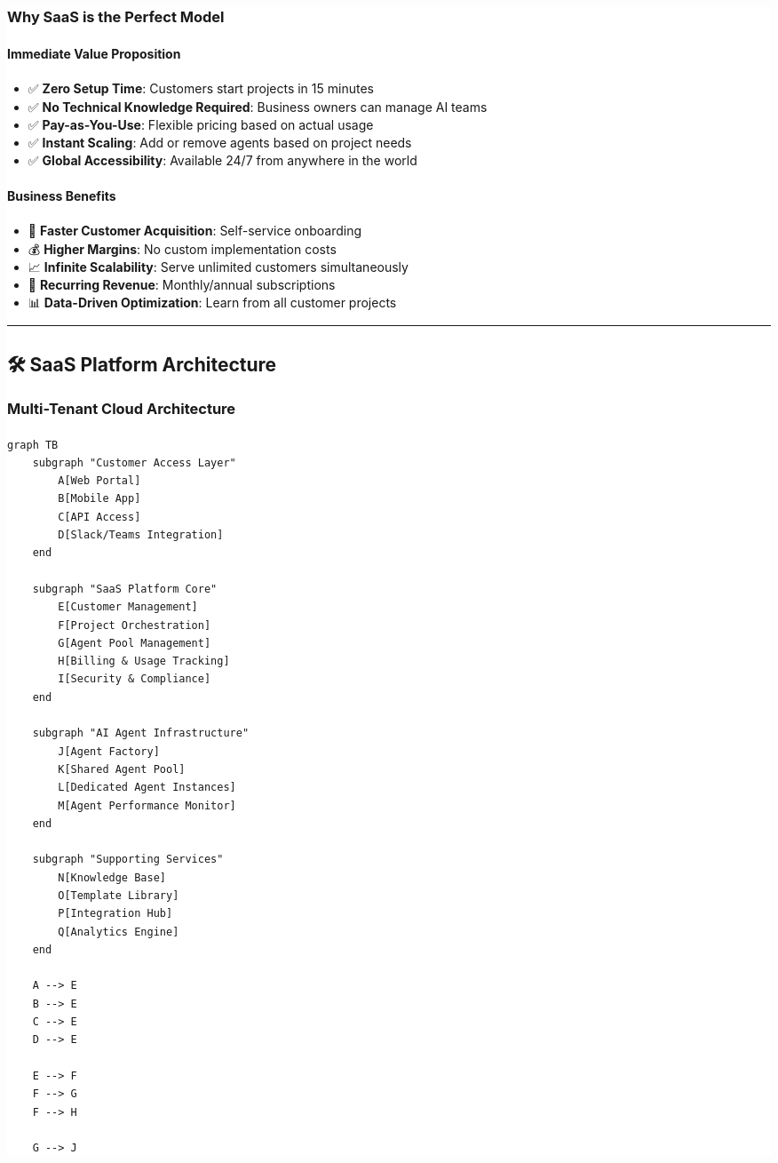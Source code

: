 ### Why SaaS is the Perfect Model

#### **Immediate Value Proposition**
- ✅ **Zero Setup Time**: Customers start projects in 15 minutes
- ✅ **No Technical Knowledge Required**: Business owners can manage AI teams
- ✅ **Pay-as-You-Use**: Flexible pricing based on actual usage
- ✅ **Instant Scaling**: Add or remove agents based on project needs
- ✅ **Global Accessibility**: Available 24/7 from anywhere in the world

#### **Business Benefits**
- 🚀 **Faster Customer Acquisition**: Self-service onboarding
- 💰 **Higher Margins**: No custom implementation costs
- 📈 **Infinite Scalability**: Serve unlimited customers simultaneously
- 🔄 **Recurring Revenue**: Monthly/annual subscriptions
- 📊 **Data-Driven Optimization**: Learn from all customer projects

---

## 🛠️ SaaS Platform Architecture

### Multi-Tenant Cloud Architecture

```mermaid
graph TB
    subgraph "Customer Access Layer"
        A[Web Portal]
        B[Mobile App]
        C[API Access]
        D[Slack/Teams Integration]
    end
    
    subgraph "SaaS Platform Core"
        E[Customer Management]
        F[Project Orchestration]
        G[Agent Pool Management]
        H[Billing & Usage Tracking]
        I[Security & Compliance]
    end
    
    subgraph "AI Agent Infrastructure"
        J[Agent Factory]
        K[Shared Agent Pool]
        L[Dedicated Agent Instances]
        M[Agent Performance Monitor]
    end
    
    subgraph "Supporting Services"
        N[Knowledge Base]
        O[Template Library]
        P[Integration Hub]
        Q[Analytics Engine]
    end
    
    A --> E
    B --> E
    C --> E
    D --> E
    
    E --> F
    F --> G
    F --> H
    
    G --> J
```